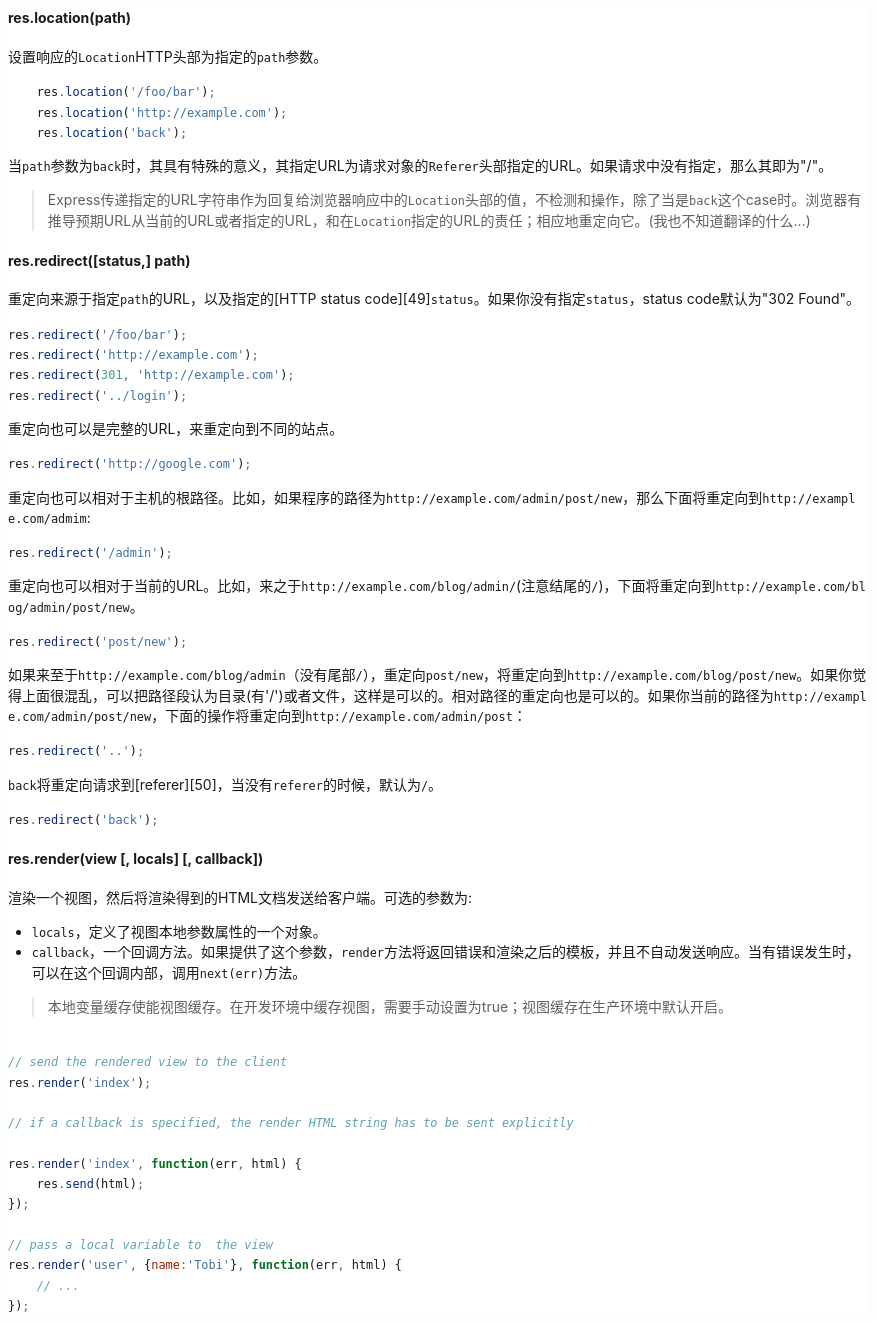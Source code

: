 #### res.location(path)
设置响应的`Location`HTTP头部为指定的`path`参数。
```js
    res.location('/foo/bar');
    res.location('http://example.com');
    res.location('back');
```
当`path`参数为`back`时，其具有特殊的意义，其指定URL为请求对象的`Referer`头部指定的URL。如果请求中没有指定，那么其即为"/"。

>Express传递指定的URL字符串作为回复给浏览器响应中的`Location`头部的值，不检测和操作，除了当是`back`这个case时。浏览器有推导预期URL从当前的URL或者指定的URL，和在`Location`指定的URL的责任；相应地重定向它。(我也不知道翻译的什么...)

#### res.redirect([status,] path)
重定向来源于指定`path`的URL，以及指定的[HTTP status code][49]`status`。如果你没有指定`status`，status code默认为"302 Found"。
```js
res.redirect('/foo/bar');
res.redirect('http://example.com');
res.redirect(301, 'http://example.com');
res.redirect('../login');
```
重定向也可以是完整的URL，来重定向到不同的站点。
```js
res.redirect('http://google.com');
```
重定向也可以相对于主机的根路径。比如，如果程序的路径为`http://example.com/admin/post/new`，那么下面将重定向到`http://example.com/admim`:
```js
res.redirect('/admin');
```
重定向也可以相对于当前的URL。比如，来之于`http://example.com/blog/admin/`(注意结尾的`/`)，下面将重定向到`http://example.com/blog/admin/post/new`。
```js
res.redirect('post/new');
```
如果来至于`http://example.com/blog/admin`（没有尾部`/`），重定向`post/new`，将重定向到`http://example.com/blog/post/new`。如果你觉得上面很混乱，可以把路径段认为目录(有'/')或者文件，这样是可以的。相对路径的重定向也是可以的。如果你当前的路径为`http://example.com/admin/post/new`，下面的操作将重定向到`http://example.com/admin/post`：
```js
res.redirect('..');
```
`back`将重定向请求到[referer][50]，当没有`referer`的时候，默认为`/`。
```js
res.redirect('back');
```

#### res.render(view [, locals] [, callback])
渲染一个视图，然后将渲染得到的HTML文档发送给客户端。可选的参数为:

 - `locals`，定义了视图本地参数属性的一个对象。
 - `callback`，一个回调方法。如果提供了这个参数，`render`方法将返回错误和渲染之后的模板，并且不自动发送响应。当有错误发生时，可以在这个回调内部，调用`next(err)`方法。

>本地变量缓存使能视图缓存。在开发环境中缓存视图，需要手动设置为true；视图缓存在生产环境中默认开启。

```js

// send the rendered view to the client
res.render('index');

// if a callback is specified, the render HTML string has to be sent explicitly

res.render('index', function(err, html) {
    res.send(html);
});

// pass a local variable to  the view
res.render('user', {name:'Tobi'}, function(err, html) {
    // ...
});
```


  [1]: https://github.com/expressjs/serve-static?_ga=1.1179825.1201680737.1446005628
  [2]: https://www.npmjs.org/package/ms
  [3]: http://expressjs.com/starter/static-files.html
  [4]: http://expressjs.com/4x/api.html#app.METHOD
  [5]: http://expressjs.com/4x/api.html#app.param
  [6]: http://expressjs.com/4x/api.html#app.route
  [7]: http://expressjs.com/4x/api.html#app.render
  [8]: http://expressjs.com/4x/api.html#app.engine
  [9]: http://expressjs.com/4x/api.html#app.settings.table
  [10]: http://expressjs.com/4x/api.html#req.app
  [11]: http://expressjs.com/4x/api.html#req.baseUrl
  [12]: http://expressjs.com/guide/routing.html
  [13]: http://expressjs.com/4x/api.html#app.settings.table
  [14]: http://expressjs.com/4x/api.html#app.settings.table
  [15]: http://expressjs.com/4x/api.html#app.settings.table
  [16]: http://expressjs.com/4x/api.html#app.settings.table
  [17]: https://github.com/tj/consolidate.js?_ga=1.260760333.1201680737.1446005628
  [18]: http://expressjs.com/4x/api.html#app.settings.table
  [19]: http://expressjs.com/guide/routing.html
  [20]: http://nodejs.org/api/http.html#http_server_listen_port_hostname_backlog_callback
  [21]: http://expressjs.com/guide/routing.html
  [22]: http://expressjs.com/guide/routing.html
  [23]: http://expressjs.com/guide/routing.html
  [24]: http://expressjs.com/4x/api.html#app.settings.table
  [25]: http://expressjs.com/4x/api.html#etag.options.table
  [26]: http://en.wikipedia.org/wiki/HTTP_ETag
  [27]: http://nodejs.org/api/querystring.html
  [28]: http://expressjs.com/4x/api.html#trust.proxy.options.table
  [29]: http://expressjs.com/guide/behind-proxies.html
  [30]: https://www.npmjs.org/package/etag
  [31]: http://expressjs.com/guide/using-middleware.html
  [32]: http://expressjs.com/4x/api.html#app.mountpath
  [33]: https://github.com/expressjs/cookie-parser?_ga=1.268562033.1201680737.1446005628
  [34]: https://nodejs.org/api/http.html#http_message_url
  [35]: http://expressjs.com/4x/api.html#app.use
  [36]: https://github.com/expressjs/cookie-parser?_ga=1.25372221.1201680737.1446005628
  [37]: http://expressjs.com/4x/api.html#req.fresh
  [38]: https://github.com/expressjs/accepts?_ga=1.88139675.1201680737.1446005628